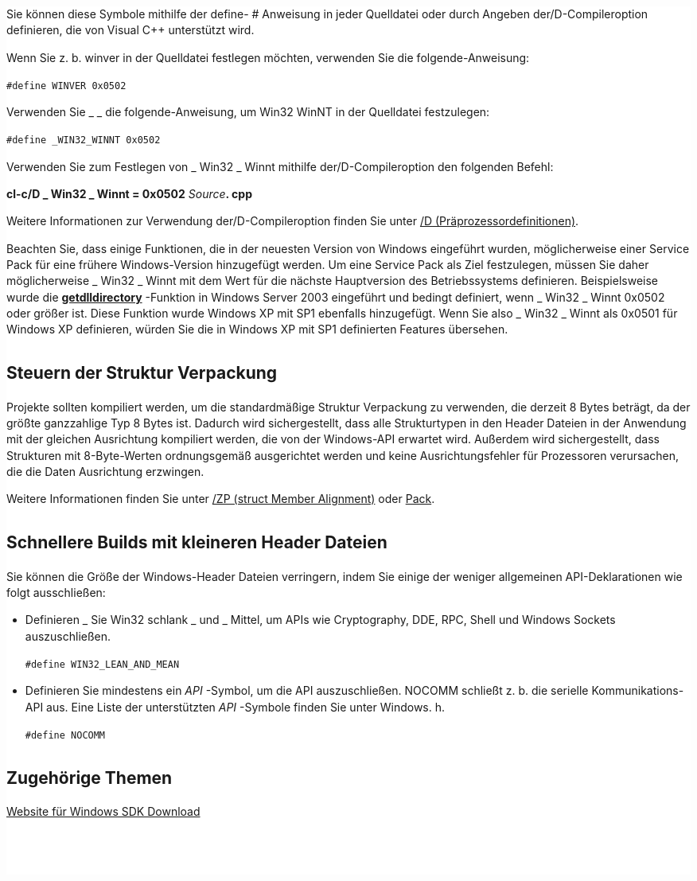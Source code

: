 Sie können diese Symbole mithilfe der define- \# Anweisung in jeder Quelldatei oder durch Angeben der/D-Compileroption definieren, die von Visual C++ unterstützt wird.

Wenn Sie z. b. winver in der Quelldatei festlegen möchten, verwenden Sie die folgende-Anweisung:

`#define WINVER 0x0502`

Verwenden Sie \_ \_ die folgende-Anweisung, um Win32 WinNT in der Quelldatei festzulegen:

`#define _WIN32_WINNT 0x0502`

Verwenden Sie zum Festlegen von \_ Win32 \_ Winnt mithilfe der/D-Compileroption den folgenden Befehl:

**cl-c/D \_ Win32 \_ Winnt = 0x0502** _Source_**. cpp**

Weitere Informationen zur Verwendung der/D-Compileroption finden Sie unter [/D (Präprozessordefinitionen)](/cpp/build/reference/d-preprocessor-definitions).

Beachten Sie, dass einige Funktionen, die in der neuesten Version von Windows eingeführt wurden, möglicherweise einer Service Pack für eine frühere Windows-Version hinzugefügt werden. Um eine Service Pack als Ziel festzulegen, müssen Sie daher möglicherweise \_ Win32 \_ Winnt mit dem Wert für die nächste Hauptversion des Betriebssystems definieren. Beispielsweise wurde die [**getdlldirectory**](/windows/desktop/api/winbase/nf-winbase-getdlldirectorya) -Funktion in Windows Server 2003 eingeführt und bedingt definiert, wenn \_ Win32 \_ Winnt 0x0502 oder größer ist. Diese Funktion wurde Windows XP mit SP1 ebenfalls hinzugefügt. Wenn Sie also \_ Win32 \_ Winnt als 0x0501 für Windows XP definieren, würden Sie die in Windows XP mit SP1 definierten Features übersehen.

## <a name="controlling-structure-packing"></a>Steuern der Struktur Verpackung

Projekte sollten kompiliert werden, um die standardmäßige Struktur Verpackung zu verwenden, die derzeit 8 Bytes beträgt, da der größte ganzzahlige Typ 8 Bytes ist. Dadurch wird sichergestellt, dass alle Strukturtypen in den Header Dateien in der Anwendung mit der gleichen Ausrichtung kompiliert werden, die von der Windows-API erwartet wird. Außerdem wird sichergestellt, dass Strukturen mit 8-Byte-Werten ordnungsgemäß ausgerichtet werden und keine Ausrichtungsfehler für Prozessoren verursachen, die die Daten Ausrichtung erzwingen.

Weitere Informationen finden Sie unter [/ZP (struct Member Alignment)](/cpp/build/reference/zp-struct-member-alignment) oder [Pack](/cpp/preprocessor/pack).

## <a name="faster-builds-with-smaller-header-files"></a>Schnellere Builds mit kleineren Header Dateien

Sie können die Größe der Windows-Header Dateien verringern, indem Sie einige der weniger allgemeinen API-Deklarationen wie folgt ausschließen:

-   Definieren \_ Sie Win32 schlank \_ und \_ Mittel, um APIs wie Cryptography, DDE, RPC, Shell und Windows Sockets auszuschließen.

    `#define WIN32_LEAN_AND_MEAN`

-   Definieren Sie mindestens ein *API* -Symbol, um die API auszuschließen. NOCOMM schließt z. b. die serielle Kommunikations-API aus. Eine Liste der unterstützten *API* -Symbole finden Sie unter Windows. h.

    `#define NOCOMM`

## <a name="related-topics"></a>Zugehörige Themen

<dl> <dt>

[Website für Windows SDK Download](https://msdn.microsoft.com/windowsserver/bb980924.aspx)
</dt> </dl>

 

 